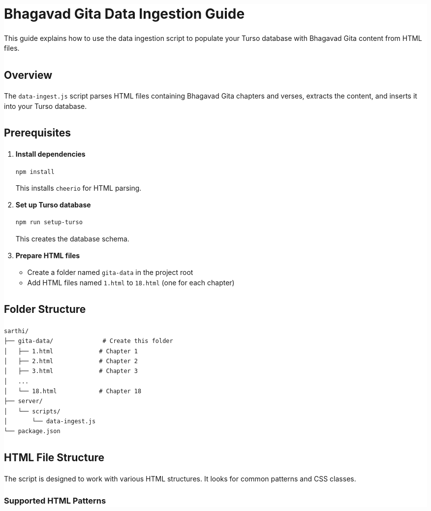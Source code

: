 # Bhagavad Gita Data Ingestion Guide

This guide explains how to use the data ingestion script to populate your Turso database with Bhagavad Gita content from HTML files.

## Overview

The `data-ingest.js` script parses HTML files containing Bhagavad Gita chapters and verses, extracts the content, and inserts it into your Turso database.

## Prerequisites

1. **Install dependencies**
   ```bash
   npm install
   ```
   This installs `cheerio` for HTML parsing.

2. **Set up Turso database**
   ```bash
   npm run setup-turso
   ```
   This creates the database schema.

3. **Prepare HTML files**
   - Create a folder named `gita-data` in the project root
   - Add HTML files named `1.html` to `18.html` (one for each chapter)

## Folder Structure

```
sarthi/
├── gita-data/              # Create this folder
│   ├── 1.html             # Chapter 1
│   ├── 2.html             # Chapter 2
│   ├── 3.html             # Chapter 3
│   ...
│   └── 18.html            # Chapter 18
├── server/
│   └── scripts/
│       └── data-ingest.js
└── package.json
```

## HTML File Structure

The script is designed to work with various HTML structures. It looks for common patterns and CSS classes.

### Supported HTML Patterns
